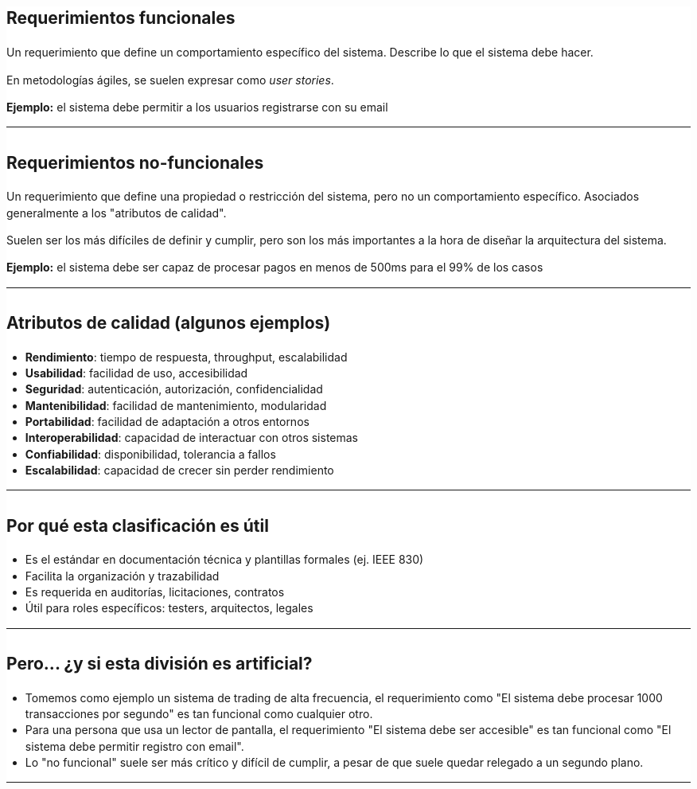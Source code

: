 ## Requerimientos funcionales

Un requerimiento que define un comportamiento específico del sistema. Describe lo que el sistema debe hacer.

En metodologías ágiles, se suelen expresar como *user stories*.

<p class="muted">
  <b>Ejemplo:</b> el sistema debe permitir a los usuarios registrarse con su email
</p>

---

## Requerimientos no-funcionales

Un requerimiento que define una propiedad o restricción del sistema, pero no un comportamiento específico. Asociados generalmente a los "atributos de calidad".

Suelen ser los más difíciles de definir y cumplir, pero son los más importantes a la hora de diseñar la arquitectura del sistema.

<p class="muted">
  <b>Ejemplo:</b> el sistema debe ser capaz de procesar pagos en menos de 500ms para el 99% de los casos
</p>

---

## Atributos de calidad (algunos ejemplos)

- **Rendimiento**: tiempo de respuesta, throughput, escalabilidad
- **Usabilidad**: facilidad de uso, accesibilidad
- **Seguridad**: autenticación, autorización, confidencialidad
- **Mantenibilidad**: facilidad de mantenimiento, modularidad
- **Portabilidad**: facilidad de adaptación a otros entornos
- **Interoperabilidad**: capacidad de interactuar con otros sistemas
- **Confiabilidad**: disponibilidad, tolerancia a fallos
- **Escalabilidad**: capacidad de crecer sin perder rendimiento
---

## Por qué esta clasificación es útil

- Es el estándar en documentación técnica y plantillas formales (ej. IEEE 830)
- Facilita la organización y trazabilidad
- Es requerida en auditorías, licitaciones, contratos
- Útil para roles específicos: testers, arquitectos, legales

---

## Pero... ¿y si esta división es artificial?

- Tomemos como ejemplo un sistema de trading de alta frecuencia, el requerimiento como "El sistema debe procesar 1000 transacciones por segundo" es tan funcional como cualquier otro.
- Para una persona que usa un lector de pantalla, el requerimiento "El sistema debe ser accesible" es tan funcional como "El sistema debe permitir registro con email".
- Lo "no funcional" suele ser más crítico y difícil de cumplir, a pesar de que suele quedar relegado a un segundo plano.

---